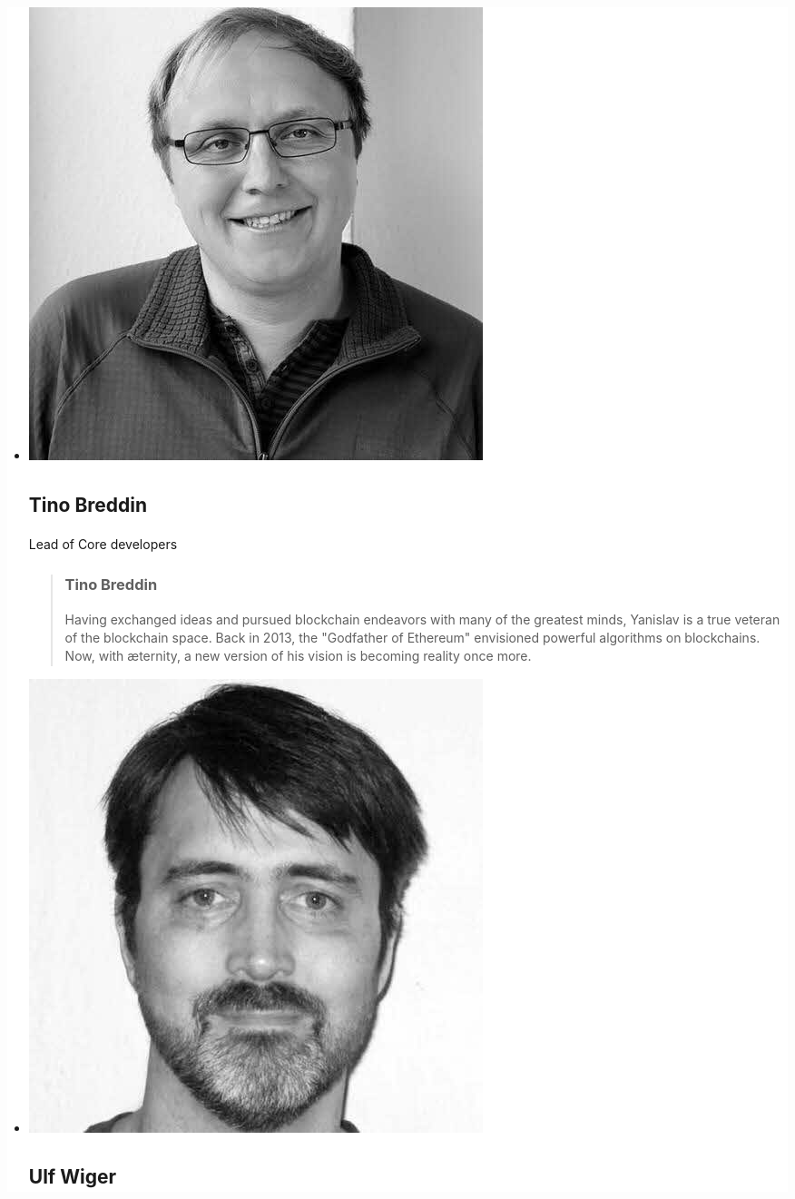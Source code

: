 - ![](./img/team/tino-breddin.jpg)
  ## Tino Breddin
  Lead of Core developers
  > ### **Tino Breddin** 
  > Having exchanged ideas and pursued blockchain endeavors with many of the greatest minds, Yanislav is a true veteran of the blockchain space. Back in 2013, the "Godfather of Ethereum" envisioned powerful algorithms on blockchains. Now, with æternity, a new version of his vision is becoming reality once more.

- ![](./img/team/ulf-w.jpg)
  ## Ulf Wiger